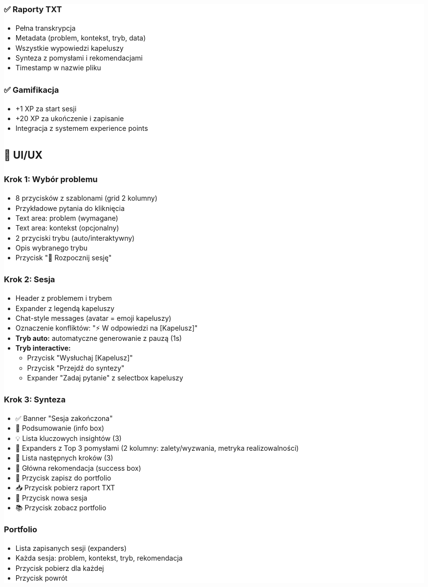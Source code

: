 ### ✅ Raporty TXT
- Pełna transkrypcja
- Metadata (problem, kontekst, tryb, data)
- Wszystkie wypowiedzi kapeluszy
- Synteza z pomysłami i rekomendacjami
- Timestamp w nazwie pliku

### ✅ Gamifikacja
- +1 XP za start sesji
- +20 XP za ukończenie i zapisanie
- Integracja z systemem experience points

## 🎨 UI/UX

### Krok 1: Wybór problemu
- 8 przycisków z szablonami (grid 2 kolumny)
- Przykładowe pytania do kliknięcia
- Text area: problem (wymagane)
- Text area: kontekst (opcjonalny)
- 2 przyciski trybu (auto/interaktywny)
- Opis wybranego trybu
- Przycisk "🚀 Rozpocznij sesję"

### Krok 2: Sesja
- Header z problemem i trybem
- Expander z legendą kapeluszy
- Chat-style messages (avatar = emoji kapeluszy)
- Oznaczenie konfliktów: "⚡ W odpowiedzi na [Kapelusz]"
- **Tryb auto:** automatyczne generowanie z pauzą (1s)
- **Tryb interactive:** 
  - Przycisk "Wysłuchaj [Kapelusz]"
  - Przycisk "Przejdź do syntezy"
  - Expander "Zadaj pytanie" z selectbox kapeluszy

### Krok 3: Synteza
- ✅ Banner "Sesja zakończona"
- 📝 Podsumowanie (info box)
- 💡 Lista kluczowych insightów (3)
- 🌟 Expanders z Top 3 pomysłami (2 kolumny: zalety/wyzwania, metryka realizowalności)
- 🎯 Lista następnych kroków (3)
- 🎯 Główna rekomendacja (success box)
- 💾 Przycisk zapisz do portfolio
- 📥 Przycisk pobierz raport TXT
- 🔄 Przycisk nowa sesja
- 📚 Przycisk zobacz portfolio

### Portfolio
- Lista zapisanych sesji (expanders)
- Każda sesja: problem, kontekst, tryb, rekomendacja
- Przycisk pobierz dla każdej
- Przycisk powrót
